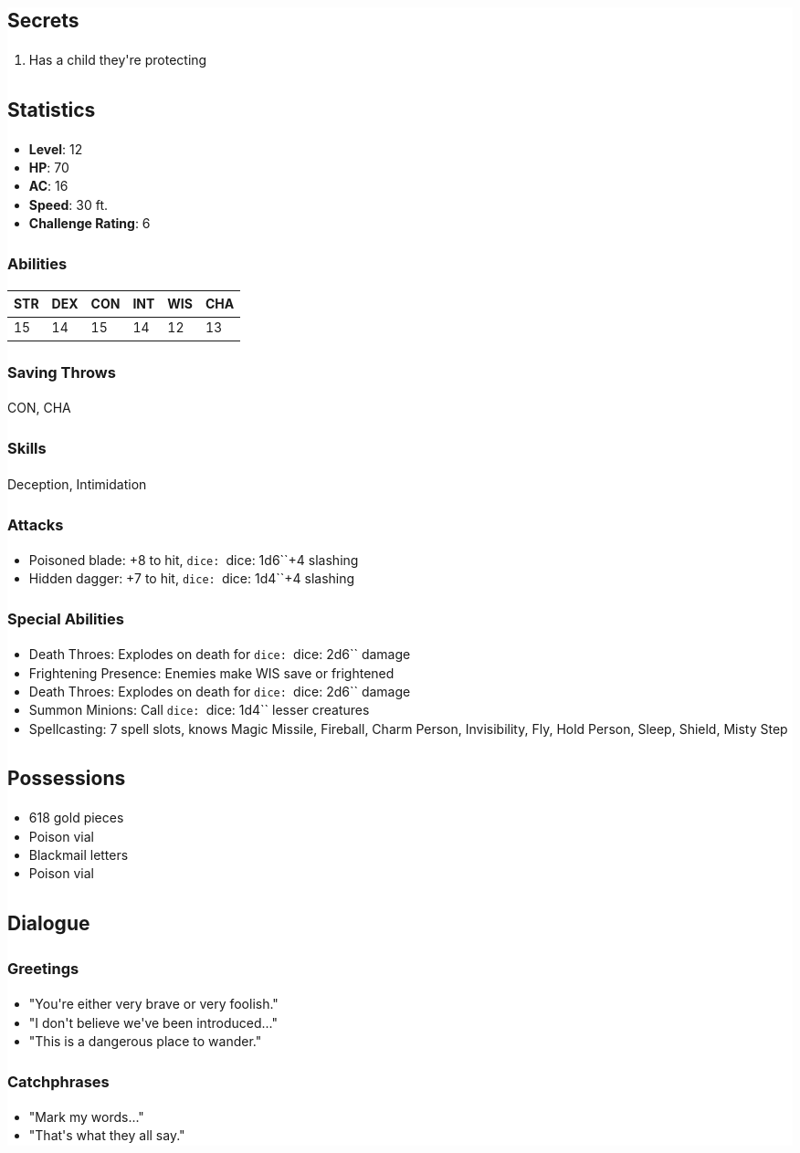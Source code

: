 ## Secrets
1. Has a child they're protecting

## Statistics
- **Level**: 12
- **HP**: 70
- **AC**: 16
- **Speed**: 30 ft.
- **Challenge Rating**: 6

### Abilities
| STR | DEX | CON | INT | WIS | CHA |
|-----|-----|-----|-----|-----|-----|
| 15 | 14 | 15 | 14 | 12 | 13 |

### Saving Throws
CON, CHA

### Skills
Deception, Intimidation

### Attacks
- Poisoned blade: +8 to hit, `dice: `dice: 1d6``+4 slashing
- Hidden dagger: +7 to hit, `dice: `dice: 1d4``+4 slashing

### Special Abilities
- Death Throes: Explodes on death for `dice: `dice: 2d6`` damage
- Frightening Presence: Enemies make WIS save or frightened
- Death Throes: Explodes on death for `dice: `dice: 2d6`` damage
- Summon Minions: Call `dice: `dice: 1d4`` lesser creatures
- Spellcasting: 7 spell slots, knows Magic Missile, Fireball, Charm Person, Invisibility, Fly, Hold Person, Sleep, Shield, Misty Step

## Possessions
- 618 gold pieces
- Poison vial
- Blackmail letters
- Poison vial

## Dialogue
### Greetings
- "You're either very brave or very foolish."
- "I don't believe we've been introduced..."
- "This is a dangerous place to wander."

### Catchphrases
- "Mark my words..."
- "That's what they all say."
